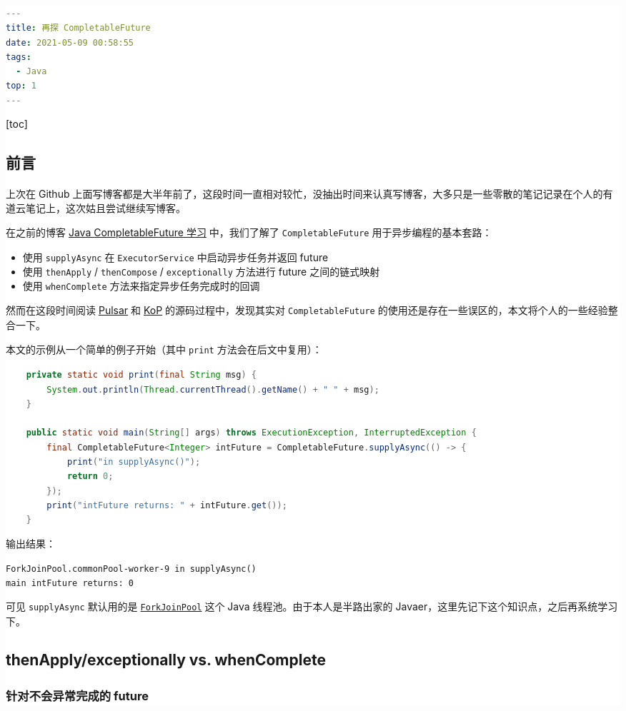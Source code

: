 ```yaml
---
title: 再探 CompletableFuture
date: 2021-05-09 00:58:55
tags:
  - Java
top: 1
---
```


[toc]

## 前言

上次在 Github 上面写博客都是大半年前了，这段时间一直相对较忙，没抽出时间来认真写博客，大多只是一些零散的笔记记录在个人的有道云笔记上，这次姑且尝试继续写博客。

在之前的博客 [Java CompletableFuture 学习](https://bewaremypower.github.io/2020/10/07/Java-CompletableFuture-%E5%AD%A6%E4%B9%A0/) 中，我们了解了 `CompletableFuture` 用于异步编程的基本套路：
- 使用 `supplyAsync` 在 `ExecutorService` 中启动异步任务并返回 future
- 使用 `thenApply` / `thenCompose` / `exceptionally` 方法进行 future 之间的链式映射
- 使用 `whenComplete` 方法来指定异步任务完成时的回调

然而在这段时间阅读 [Pulsar](https://github.com/apache/pulsar) 和 [KoP](https://github.com/streamnative/kop) 的源码过程中，发现其实对 `CompletableFuture` 的使用还是存在一些误区的，本文将个人的一些经验整合一下。

本文的示例从一个简单的例子开始（其中 `print` 方法会在后文中复用）：

```java
    private static void print(final String msg) {
        System.out.println(Thread.currentThread().getName() + " " + msg);
    }

    public static void main(String[] args) throws ExecutionException, InterruptedException {
        final CompletableFuture<Integer> intFuture = CompletableFuture.supplyAsync(() -> {
            print("in supplyAsync()");
            return 0;
        });
        print("intFuture returns: " + intFuture.get());
    }
```

输出结果：

```
ForkJoinPool.commonPool-worker-9 in supplyAsync()
main intFuture returns: 0
```

可见 `supplyAsync` 默认用的是 [`ForkJoinPool`](https://docs.oracle.com/javase/8/docs/api/java/util/concurrent/ForkJoinPool.html) 这个 Java 线程池。由于本人是半路出家的 Javaer，这里先记下这个知识点，之后再系统学习下。

## thenApply/exceptionally vs. whenComplete

### 针对不会异常完成的 future
